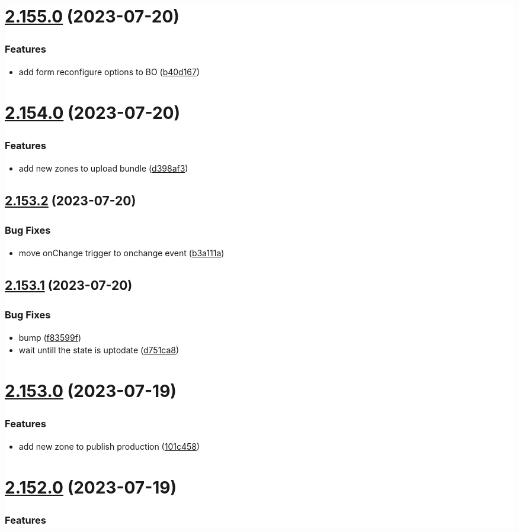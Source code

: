 # [2.155.0](https://github.com/bettyblocks/material-ui-component-set/compare/v2.154.0...v2.155.0) (2023-07-20)

### Features

- add form reconfigure options to BO ([b40d167](https://github.com/bettyblocks/material-ui-component-set/commit/b40d1678f94ab7b83d67432b8a87ada9ae9f548f))

# [2.154.0](https://github.com/bettyblocks/material-ui-component-set/compare/v2.153.2...v2.154.0) (2023-07-20)

### Features

- add new zones to upload bundle ([d398af3](https://github.com/bettyblocks/material-ui-component-set/commit/d398af3cf981810f06092a292792fce098818a00))

## [2.153.2](https://github.com/bettyblocks/material-ui-component-set/compare/v2.153.1...v2.153.2) (2023-07-20)

### Bug Fixes

- move onChange trigger to onchange event ([b3a111a](https://github.com/bettyblocks/material-ui-component-set/commit/b3a111ad6372283641ceac777bfe6a42778bab41))

## [2.153.1](https://github.com/bettyblocks/material-ui-component-set/compare/v2.153.0...v2.153.1) (2023-07-20)

### Bug Fixes

- bump ([f83599f](https://github.com/bettyblocks/material-ui-component-set/commit/f83599f3b5b19380e0d58695357919eac074e4bb))
- wait untill the state is uptodate ([d751ca8](https://github.com/bettyblocks/material-ui-component-set/commit/d751ca80c8bccfa5aa2dba620a06d9e98240ed62))

# [2.153.0](https://github.com/bettyblocks/material-ui-component-set/compare/v2.152.0...v2.153.0) (2023-07-19)

### Features

- add new zone to publish production ([101c458](https://github.com/bettyblocks/material-ui-component-set/commit/101c45880d0a35cc6d46a6012cd425f046f3aaaa))

# [2.152.0](https://github.com/bettyblocks/material-ui-component-set/compare/v2.151.1...v2.152.0) (2023-07-19)

### Features
